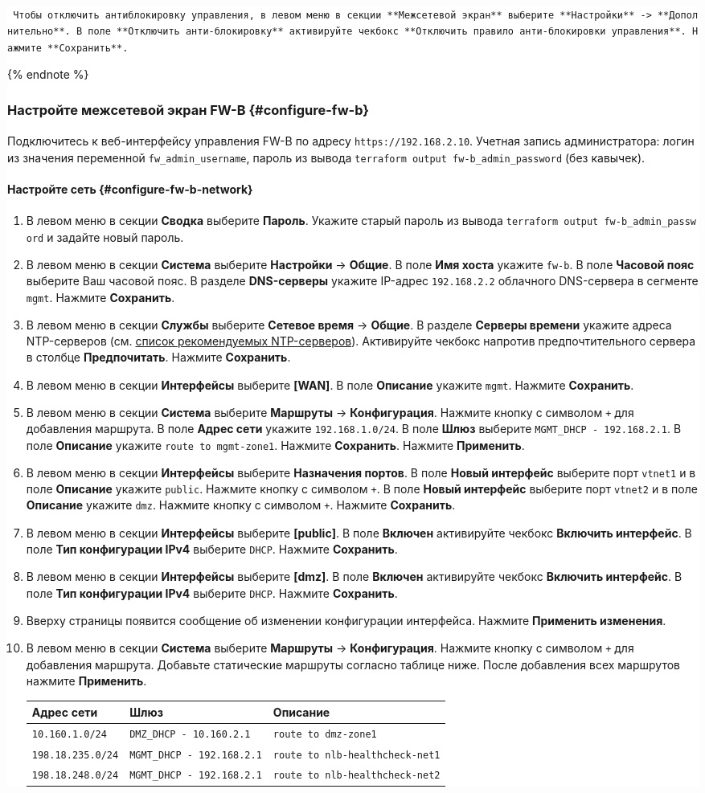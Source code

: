      Чтобы отключить антиблокировку управления, в левом меню в секции **Межсетевой экран** выберите **Настройки** -> **Дополнительно**. В поле **Отключить анти-блокировку** активируйте чекбокс **Отключить правило анти-блокировки управления**. Нажмите **Сохранить**.

   {% endnote %}

### Настройте межсетевой экран FW-B {#configure-fw-b}

Подключитесь к веб-интерфейсу управления FW-B по адресу `https://192.168.2.10`. Учетная запись администратора: логин из значения переменной `fw_admin_username`, пароль из вывода `terraform output fw-b_admin_password` (без кавычек).

#### Настройте сеть {#configure-fw-b-network}

1. В левом меню в секции **Сводка** выберите **Пароль**. Укажите старый пароль из вывода `terraform output fw-b_admin_password` и задайте новый пароль.

1. В левом меню в секции **Система** выберите **Настройки** -> **Общие**. В поле **Имя хоста** укажите `fw-b`. В поле **Часовой пояс** выберите Ваш часовой пояс. В разделе **DNS-серверы** укажите IP-адрес `192.168.2.2` облачного DNS-сервера в сегменте `mgmt`. Нажмите **Сохранить**.

1. В левом меню в секции **Службы** выберите **Сетевое время** -> **Общие**. В разделе **Серверы времени** укажите адреса NTP-серверов (см. [список рекомендуемых NTP-серверов](../../tutorials/infrastructure-management/ntp.md)). Активируйте чекбокс напротив предпочтительного сервера в столбце **Предпочитать**. Нажмите **Сохранить**.

1. В левом меню в секции **Интерфейсы** выберите **\[WAN\]**. В поле **Описание** укажите `mgmt`. Нажмите **Сохранить**.

1. В левом меню в секции **Система** выберите **Маршруты** -> **Конфигурация**. Нажмите кнопку с символом `+` для добавления маршрута. В поле **Адрес сети** укажите `192.168.1.0/24`. В поле **Шлюз** выберите `MGMT_DHCP - 192.168.2.1`. В поле **Описание** укажите `route to mgmt-zone1`. Нажмите **Сохранить**. Нажмите **Применить**.

1. В левом меню в секции **Интерфейсы** выберите **Назначения портов**. В поле **Новый интерфейс** выберите порт `vtnet1` и в поле **Описание** укажите `public`. Нажмите кнопку с символом `+`. В поле **Новый интерфейс** выберите порт `vtnet2` и в поле **Описание** укажите `dmz`. Нажмите кнопку с символом `+`. Нажмите **Сохранить**.

1. В левом меню в секции **Интерфейсы** выберите **\[public\]**. В поле **Включен** активируйте чекбокс **Включить интерфейс**. В поле **Тип конфигурации IPv4** выберите `DHCP`. Нажмите **Сохранить**.

1. В левом меню в секции **Интерфейсы** выберите **\[dmz\]**. В поле **Включен** активируйте чекбокс **Включить интерфейс**. В поле **Тип конфигурации IPv4** выберите `DHCP`. Нажмите **Сохранить**.

1. Вверху страницы появится сообщение об изменении конфигурации интерфейса. Нажмите **Применить изменения**.

1. В левом меню в секции **Система** выберите **Маршруты** -> **Конфигурация**. Нажмите кнопку с символом `+` для добавления маршрута. Добавьте статические маршруты согласно таблице ниже. После добавления всех маршрутов нажмите **Применить**.

   | Адрес сети | Шлюз | Описание |
   | --- | --- | --- |
   | `10.160.1.0/24` | `DMZ_DHCP - 10.160.2.1` | `route to dmz-zone1` |
   | `198.18.235.0/24` | `MGMT_DHCP - 192.168.2.1` | `route to nlb-healthcheck-net1` |
   | `198.18.248.0/24` | `MGMT_DHCP - 192.168.2.1` | `route to nlb-healthcheck-net2` |
